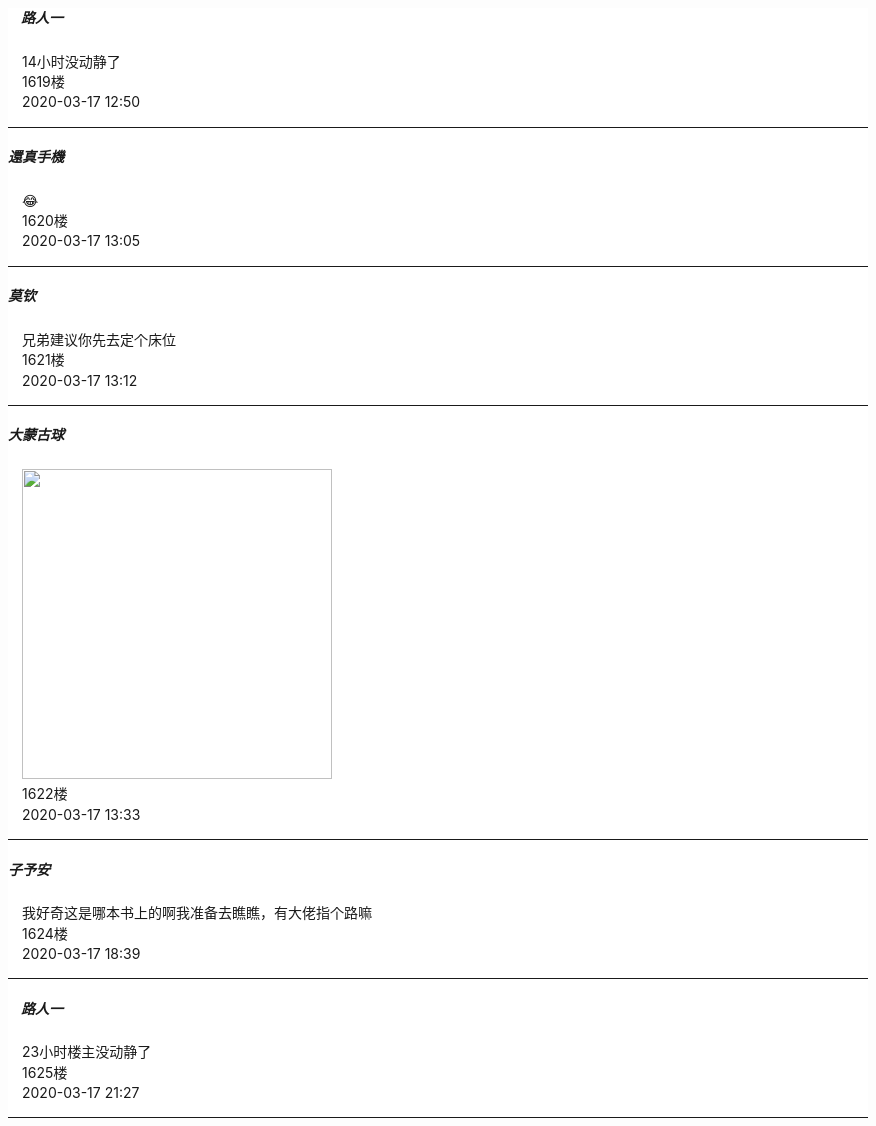 
##### <img src="//tb1.bdstatic.com/tb/cms/nickemoji/1-11.png" class="nicknameEmoji" style="width:13px;height:13px"/>路人一<img src="//tb1.bdstatic.com/tb/cms/nickemoji/1-12.png" class="nicknameEmoji" style="width:13px;height:13px"/>  
&emsp;14小时没动静了  
&emsp;1619楼  
&emsp;2020-03-17 12:50
***


##### 還真手機<img src="//tb1.bdstatic.com/tb/cms/nickemoji/1-5.png" class="nicknameEmoji" style="width:13px;height:13px"/><img src="//tb1.bdstatic.com/tb/cms/nickemoji/1-25.png" class="nicknameEmoji" style="width:13px;height:13px"/>  
&emsp;😂  
&emsp;1620楼  
&emsp;2020-03-17 13:05
***


##### 莫钦<img src="//tb1.bdstatic.com/tb/cms/nickemoji/1-2.png" class="nicknameEmoji" style="width:13px;height:13px"/>  
&emsp;兄弟建议你先去定个床位  
&emsp;1621楼  
&emsp;2020-03-17 13:12
***


##### 大蒙古球  
&emsp;<img class="BDE_Image" src="http://tiebapic.baidu.com/forum/w%3D580/sign=4e9ac1af4566d0167e199e20a72ad498/d1e180b1cb1349547e62aa06414e9258d1094a16.jpg" size="48963" width="310" height="310" size="48963">  
&emsp;1622楼  
&emsp;2020-03-17 13:33
***


##### 子予安  
&emsp;我好奇这是哪本书上的啊我准备去瞧瞧，有大佬指个路嘛  
&emsp;1624楼  
&emsp;2020-03-17 18:39
***


##### <img src="//tb1.bdstatic.com/tb/cms/nickemoji/1-11.png" class="nicknameEmoji" style="width:13px;height:13px"/>路人一<img src="//tb1.bdstatic.com/tb/cms/nickemoji/1-12.png" class="nicknameEmoji" style="width:13px;height:13px"/>  
&emsp;23小时楼主没动静了  
&emsp;1625楼  
&emsp;2020-03-17 21:27
***

